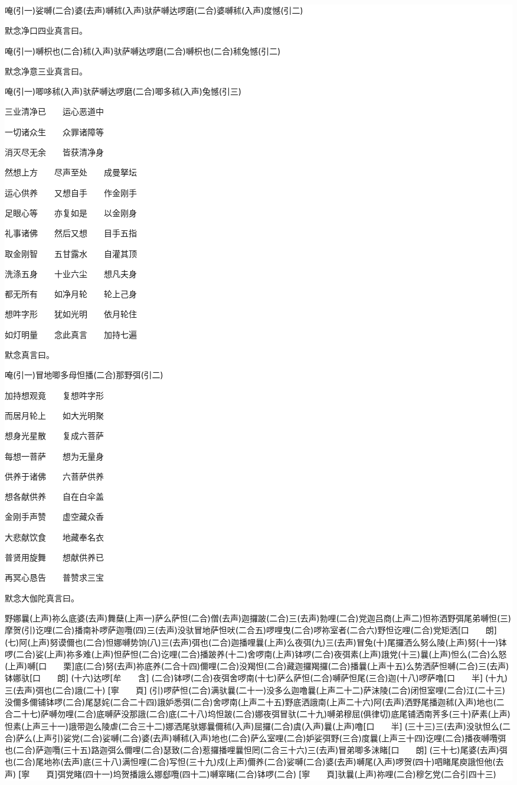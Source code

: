 唵(引一)娑嚩(二合)婆(去声)嚩秫(入声)驮萨嚩达啰磨(二合)婆嚩秫(入声)度憾(引二)  

默念净口四业真言曰。  

唵(引一)嚩枳也(二合)秫(入声)驮萨嚩达啰磨(二合)嚩枳也(二合)秫兔憾(引二)  

默念净意三业真言曰。  

唵(引一)唧哆秫(入声)驮萨嚩达啰磨(二合)唧多秫(入声)兔憾(引三)  

三业清净已　　运心恶道中  

一切诸众生　　众罪诸障等  

消灭尽无余　　皆获清净身  

然想上方　　尽声至处　　成曼拏坛  

运心供养　　又想自手　　作金刚手  

足眼心等　　亦复如是　　以金刚身  

礼事诸佛　　然后又想　　目手五指  

取金刚智　　五甘露水　　自灌其顶  

洗涤五身　　十业六尘　　想凡夫身  

都无所有　　如净月轮　　轮上己身  

想吽字形　　犹如光明　　依月轮住  

如灯明量　　念此真言　　加持七遍  

默念真言曰。  

唵(引一)冒地唧多母怛播(二合)那野弭(引二)  

加持想观竟　　复想吽字形  

而居月轮上　　如大光明聚  

想身光星散　　复成六菩萨  

每想一菩萨　　想为无量身  

供养于诸佛　　六菩萨供养  

想各献供养　　自在白伞盖  

金刚手声赞　　虚空藏众香  

大悲献饮食　　地藏奉名衣  

普贤用旋舞　　想献供养已  

再冥心恳告　　普赞求三宝  

默念大伽陀真言曰。  

野娜曩(上声)祢么底婆(去声)舞蘖(上声一)萨么萨怛(二合)僧(去声)迦攞跛(二合)三(去声)勃哩(二合)党迦吕商(上声二)怛祢洒野弭尾弟嚩怛(三)摩贺(引)讫哩(二合)播南补啰萨迦囕(四)三(去声)没驮冒地萨怛吠(二合五)啰哩曳(二合)啰祢室者(二合六)野怛讫哩(二合)党矩洒[口　　朗] (七)阿(上声)努谟儞也(二合)怛娜嚩势饷(八)三(去声)弭也(二合)迦播哩曩(上声)么夜弭(九)三(去声)冒兔(十)尾攞洒么努么陵(上声)努(十一)钵啰(二合)娑(上声)祢多难(上声)怛萨怛(二合)讫哩(二合)播跛养(十二)舍啰南(上声)钵啰(二合)夜弭素(上声)誐党(十三)曩(上声)怛么(二合)么怒(上声)嚩[口　　栗]底(二合)努(去声)祢底养(二合十四)儞哩(二合)没羯怛(二合)藏迦攞羯攞(二合)播曩(上声十五)么势洒萨怛嚩(二合)三(去声)钵娜驮[口　　朗] (十六)达啰[牟　　含] (二合)钵啰(二合)夜弭舍啰南(十七)萨么萨怛(二合)嚩萨怛尾(三合)迦(十八)啰萨噜[口　　半] (十九)三(去声)弭也(二合)誐(二十) [寧　　頁] (引)啰萨怛(二合)满驮曩(二十一)没多么迦噜曩(上声二十二)萨沫陵(二合)闭怛室哩(二合)江(二十三)没儞多儞铺钵啰(二合)尾瑟姹(二合二十四)誐妒悉弭(二合)舍啰南(上声二十五)野底洒誐南(上声二十六)阿(去声)洒野尾播迦秫(入声)地也(二合二十七)萨嚩勿哩(二合)底嚩萨没那誐(二合)底(二十八)坞怛跛(二合)娜夜弭冒驮(二十九)嚩弟穆屈(俱律切)底尾铺洒南荠多(三十)萨素(上声)怛素(上声三十一)誐带迦么陵虐(二合三十二)娜洒尾驮娜曩儞秫(入声)屈攞(二合)虞(入声)曩(上声)噜[口　　半] (三十三)三(去声)没驮怛么(二合)萨么(上声引)娑党(二合)娑嚩(二合)婆(去声)嚩秫(入声)地也(二合)萨么室哩(二合)妒娑弭野(三合)度曩(上声三十四)讫哩(二合)播夜嚩囕弭也(二合)萨迦囕(三十五)路迦弭么儞哩(二合)瑟致(二合)惹攞播哩曩怛罔(二合三十六)三(去声)冒弟唧多沫睹[口　　朗] (三十七)尾婆(去声)弭也(二合)尾地祢(去声)底(三十八)满怛哩(二合)写怛(三十九)戍(上声)儞养(二合)娑嚩(二合)婆(去声)嚩尾(入声)啰贺(四十)呬睹尾庾誐怛他(去声) [寧　　頁]弭党睹(四十一)坞贺播誐么娜郄囕(四十二)嚩窣睹(二合)钵啰(二合) [寧　　頁]驮曩(上声)祢哩(二合)穆乞党(二合引四十三)  
